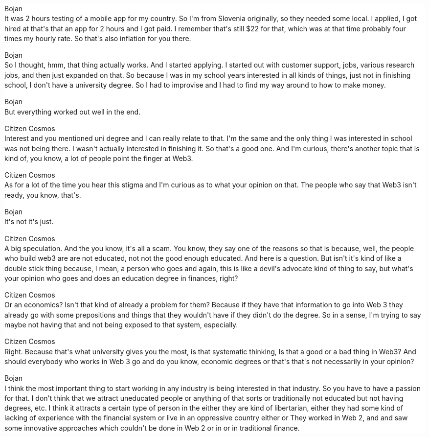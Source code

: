 
Bojan  
It was 2 hours testing of a mobile app for my country. So I'm from Slovenia originally, so they needed some local. I applied, I got hired at that's that an app for 2 hours and I got paid. I remember that's still $22 for that, which was at that time probably four times my hourly rate. So that's also inflation for you there.


Bojan  
So I thought, hmm, that thing actually works. And I started applying. I started out with customer support, jobs, various research jobs, and then just expanded on that. So because I was in my school years interested in all kinds of things, just not in finishing school, I don't have a university degree. So I had to improvise and I had to find my way around to how to make money.


Bojan  
But everything worked out well in the end.


Citizen Cosmos  
Interest and you mentioned uni degree and I can really relate to that. I'm the same and the only thing I was interested in school was not being there. I wasn't actually interested in finishing it. So that's a good one. And I'm curious, there's another topic that is kind of, you know, a lot of people point the finger at Web3.


Citizen Cosmos  
As for a lot of the time you hear this stigma and I'm curious as to what your opinion on that. The people who say that Web3 isn't ready, you know, that's.


Bojan  
It's not it's just.


Citizen Cosmos  
A big speculation. And the you know, it's all a scam. You know, they say one of the reasons so that is because, well, the people who build web3 are are not educated, not not the good enough educated. And here is a question. But isn't it's kind of like a double stick thing because, I mean, a person who goes and again, this is like a devil's advocate kind of thing to say, but what's your opinion who goes and does an education degree in finances, right?


Citizen Cosmos  
Or an economics? Isn't that kind of already a problem for them? Because if they have that information to go into Web 3 they already go with some prepositions and things that they wouldn't have if they didn't do the degree. So in a sense, I'm trying to say maybe not having that and not being exposed to that system, especially.


Citizen Cosmos  
Right. Because that's what university gives you the most, is that systematic thinking, Is that a good or a bad thing in Web3? And should everybody who works in Web 3 go and do you know, economic degrees or that's that's not necessarily in your opinion?


Bojan  
I think the most important thing to start working in any industry is being interested in that industry. So you have to have a passion for that. I don't think that we attract uneducated people or anything of that sorts or traditionally not educated but not having degrees, etc. I think it attracts a certain type of person in the either they are kind of libertarian, either they had some kind of lacking of experience with the financial system or live in an oppressive country either or They worked in Web 2, and and saw some innovative approaches which couldn't be done in Web 2 or in or in traditional finance.
